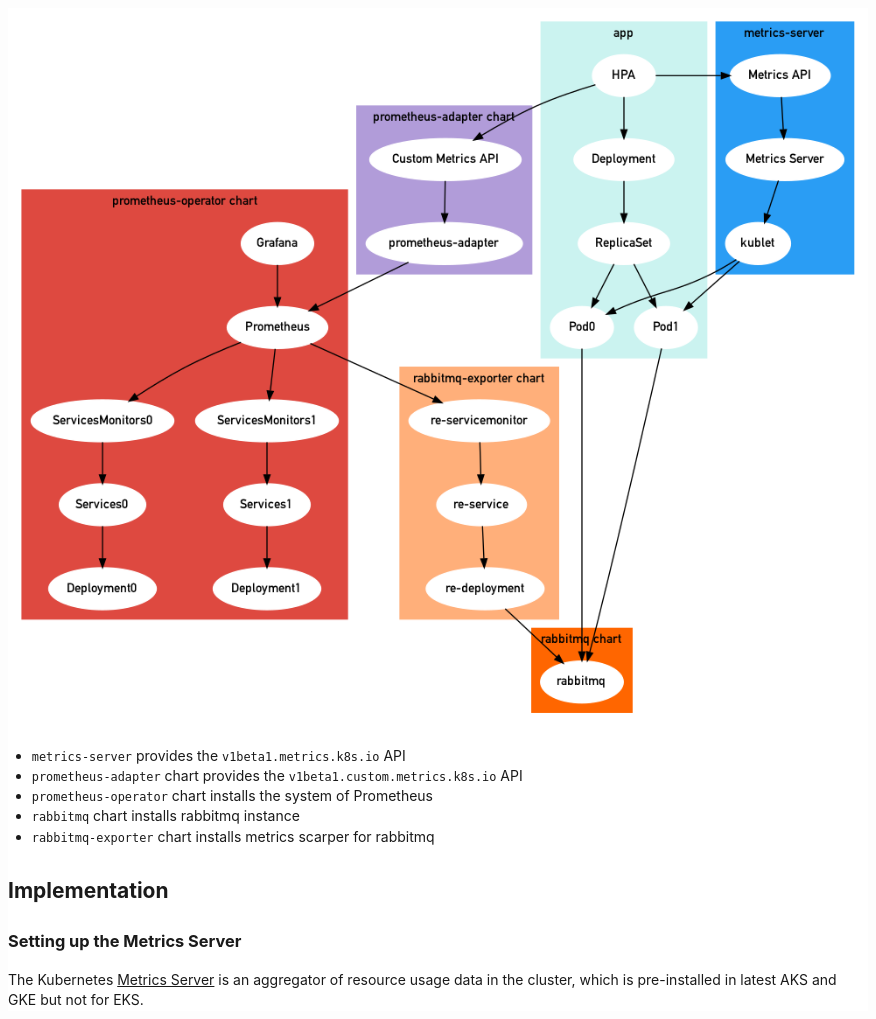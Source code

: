 ![overview](imgs/overview.png)

- `metrics-server` provides the `v1beta1.metrics.k8s.io` API
- `prometheus-adapter` chart provides the `v1beta1.custom.metrics.k8s.io` API
- `prometheus-operator` chart installs the system of Prometheus
- `rabbitmq` chart installs rabbitmq instance
- `rabbitmq-exporter` chart installs metrics scarper for rabbitmq


## Implementation

### Setting up the Metrics Server

The Kubernetes [Metrics Server](https://github.com/kubernetes-sigs/metrics-server) is an aggregator of resource usage data in the cluster, which is pre-installed in latest AKS and GKE but not for EKS.
